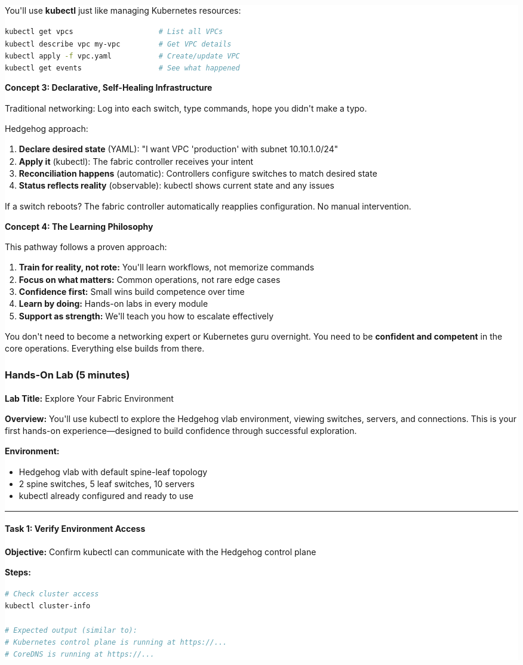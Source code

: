 You'll use **kubectl** just like managing Kubernetes resources:
```bash
kubectl get vpcs                    # List all VPCs
kubectl describe vpc my-vpc         # Get VPC details
kubectl apply -f vpc.yaml           # Create/update VPC
kubectl get events                  # See what happened
```

**Concept 3: Declarative, Self-Healing Infrastructure**

Traditional networking: Log into each switch, type commands, hope you didn't make a typo.

Hedgehog approach:
1. **Declare desired state** (YAML): "I want VPC 'production' with subnet 10.10.1.0/24"
2. **Apply it** (kubectl): The fabric controller receives your intent
3. **Reconciliation happens** (automatic): Controllers configure switches to match desired state
4. **Status reflects reality** (observable): kubectl shows current state and any issues

If a switch reboots? The fabric controller automatically reapplies configuration. No manual intervention.

**Concept 4: The Learning Philosophy**

This pathway follows a proven approach:

1. **Train for reality, not rote:** You'll learn workflows, not memorize commands
2. **Focus on what matters:** Common operations, not rare edge cases
3. **Confidence first:** Small wins build competence over time
4. **Learn by doing:** Hands-on labs in every module
5. **Support as strength:** We'll teach you how to escalate effectively

You don't need to become a networking expert or Kubernetes guru overnight. You need to be **confident and competent** in the core operations. Everything else builds from there.

### Hands-On Lab (5 minutes)

**Lab Title:** Explore Your Fabric Environment

**Overview:**
You'll use kubectl to explore the Hedgehog vlab environment, viewing switches, servers, and connections. This is your first hands-on experience—designed to build confidence through successful exploration.

**Environment:**
- Hedgehog vlab with default spine-leaf topology
- 2 spine switches, 5 leaf switches, 10 servers
- kubectl already configured and ready to use

---

#### Task 1: Verify Environment Access

**Objective:** Confirm kubectl can communicate with the Hedgehog control plane

**Steps:**
```bash
# Check cluster access
kubectl cluster-info

# Expected output (similar to):
# Kubernetes control plane is running at https://...
# CoreDNS is running at https://...
```
